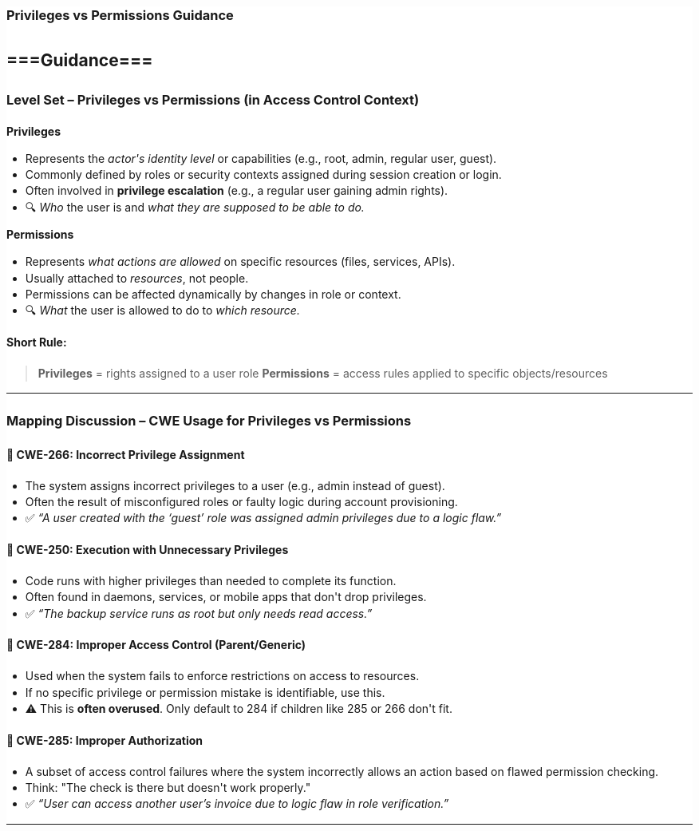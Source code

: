 ### Privileges vs Permissions Guidance

## ===Guidance===

### Level Set – Privileges vs Permissions (in Access Control Context)

**Privileges**

* Represents the *actor's identity level* or capabilities (e.g., root, admin, regular user, guest).
* Commonly defined by roles or security contexts assigned during session creation or login.
* Often involved in **privilege escalation** (e.g., a regular user gaining admin rights).
* 🔍 *Who* the user is and *what they are supposed to be able to do.*

**Permissions**

* Represents *what actions are allowed* on specific resources (files, services, APIs).
* Usually attached to *resources*, not people.
* Permissions can be affected dynamically by changes in role or context.
* 🔍 *What* the user is allowed to do to *which resource.*

#### Short Rule:

> **Privileges** = rights assigned to a user role
> **Permissions** = access rules applied to specific objects/resources

---

### Mapping Discussion – CWE Usage for Privileges vs Permissions

#### 🔸 CWE-266: **Incorrect Privilege Assignment**

* The system assigns incorrect privileges to a user (e.g., admin instead of guest).
* Often the result of misconfigured roles or faulty logic during account provisioning.
* ✅ *“A user created with the ‘guest’ role was assigned admin privileges due to a logic flaw.”*

#### 🔸 CWE-250: **Execution with Unnecessary Privileges**

* Code runs with higher privileges than needed to complete its function.
* Often found in daemons, services, or mobile apps that don't drop privileges.
* ✅ *“The backup service runs as root but only needs read access.”*

#### 🔸 CWE-284: **Improper Access Control** (Parent/Generic)

* Used when the system fails to enforce restrictions on access to resources.
* If no specific privilege or permission mistake is identifiable, use this.
* ⚠️ This is **often overused**. Only default to 284 if children like 285 or 266 don't fit.

#### 🔸 CWE-285: **Improper Authorization**

* A subset of access control failures where the system incorrectly allows an action based on flawed permission checking.
* Think: "The check is there but doesn't work properly."
* ✅ *“User can access another user’s invoice due to logic flaw in role verification.”*

---